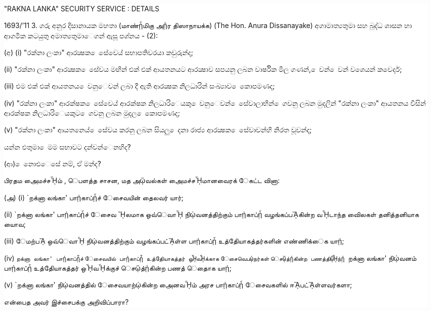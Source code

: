 "RAKNA LANKA" SECURITY SERVICE : DETAILS

1693/’11 3. ගරු අනුර දිසානායක මහතා (மாண்ᾗமிகு அᾒர திஸாநாயக்க) (The Hon. Anura Dissanayake) අගාමාත්‍යතුමා සහ බුද්ධ ශාසන හා ආගමික කටයුතු අමාත්‍යතුමාෙගන් ඇසූ පශ්නය - (2):

(අ) (i) "රක්නා ලංකා" ආරක්‍ෂක ෙසේවෙය් සභාපතිවරයා කවුරුන්ද;

(ii) "රක්නා ලංකා" ආරක්‍ෂක ෙසේවය මඟින් එක් එක් ආයතනයට ආරක්‍ෂාව සපයනු ලබන වාර්ෂික මිල ගණන්, ෙවන් ෙවන් වශෙයන් කවෙර්ද;

(iii) එම එක් එක් ආයතනය ෙවනුෙවන් ලබා දී ඇති ආරක්‍ෂක නිලධාරින් සංඛ්‍යාව ෙකොපමණද;

(iv) "රක්නා ලංකා" ආරක්ෂක ෙසේවෙය් ආරක්ෂක නිලධාරිෙයකු ෙවනුෙවන් ෙසේවාලාභින් ෙගවනු ලබන මුදලින් "රක්නා ලංකා" ආයතනය විසින් ආරක්ෂක නිලධාරිෙයකුට ෙගවනු ලබන මුදල ෙකොපමණද;

(v) "රක්නා ලංකා" ආයතනෙය් ෙසේවය කරනු ලබන සියලු ෙදනා රාජ්‍ය ආරක්‍ෂක ෙසේවාවන්හි නිරත වූවන්ද;

යන්න එතුමා ෙමම සභාවට දන්වන්ෙනහිද?

(ආ) ෙනොඑෙසේ නම්, ඒ මන්ද?

பிரதம அைமச்சᾞம் , ெபளத்த சாசன, மத அᾤவல்கள் அைமச்சᾞமானவைரக் ேகட்ட வினா:

(அ) (i) `றக்னா லங்கா' பாᾐகாப்ᾗச் ேசைவயின் தைலவர் யார்;

(ii) `றக்னா லங்கா' பாᾐகாப்ᾗச் ேசைவ ᾚலமாக ஒவ்ெவாᾞ நிᾠவனத்திற்கும் பாᾐகாப்ᾗ வழங்கப்பᾌகின்ற வᾞடாந்த விைலகள் தனித்தனியாக யாைவ;

(iii) ேமற்பᾊ ஒவ்ெவாᾞ நிᾠவனத்திற்கும் வழங்கப்பட்ᾌள்ள பாᾐகாப்ᾗ உத்திேயாகத்தர்களின் எண்ணிக்ைக யாᾐ;

(iv) `றக்னா லங்கா' பாᾐகாப்ᾗச் ேசைவயில் பாᾐகாப்ᾗ உத்திேயாகத்தர் ஒᾞவᾞக்காக ேசைவெபᾠநர்கள் ெசᾤத்ᾐகின்ற பணத்திᾢᾞந்ᾐ `றக்னா லங்கா' நிᾠவனம் பாᾐகாப்ᾗ உத்திேயாகத்தர் ஒᾞவᾞக்குச் ெசᾤத்ᾐகின்ற பணத் ெதாைக யாᾐ;

(v) `றக்னா லங்கா' நிᾠவனத்தில் ேசைவயாற்ᾠகின்ற அைனவᾞம் அரச பாᾐகாப்ᾗ ேசைவகளில் ஈᾌபட்ᾌள்ளவர்களா;

என்பைத அவர் இச்சைபக்கு அறிவிப்பாரா?

